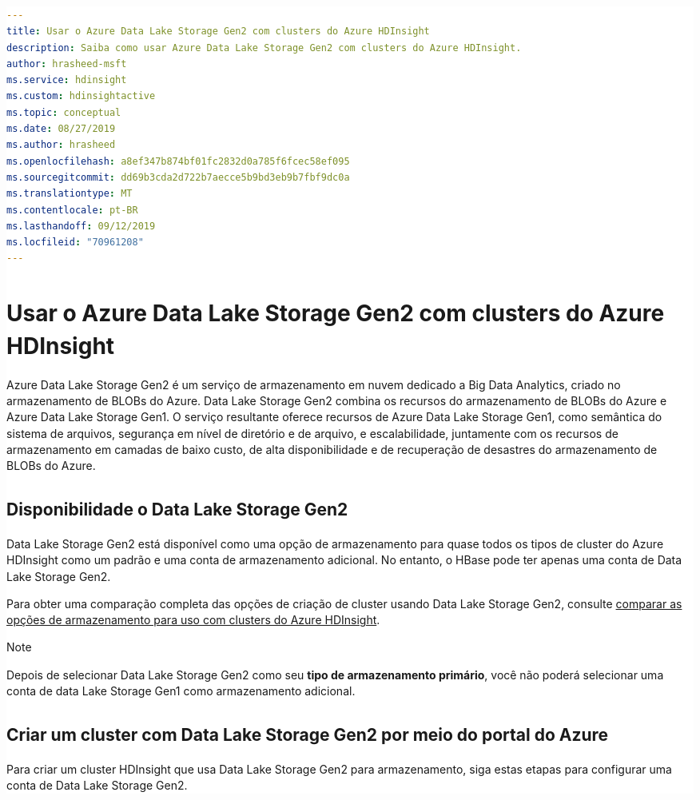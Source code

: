 ```yaml
---
title: Usar o Azure Data Lake Storage Gen2 com clusters do Azure HDInsight
description: Saiba como usar Azure Data Lake Storage Gen2 com clusters do Azure HDInsight.
author: hrasheed-msft
ms.service: hdinsight
ms.custom: hdinsightactive
ms.topic: conceptual
ms.date: 08/27/2019
ms.author: hrasheed
ms.openlocfilehash: a8ef347b874bf01fc2832d0a785f6fcec58ef095
ms.sourcegitcommit: dd69b3cda2d722b7aecce5b9bd3eb9b7fbf9dc0a
ms.translationtype: MT
ms.contentlocale: pt-BR
ms.lasthandoff: 09/12/2019
ms.locfileid: "70961208"
---
```

# <a name="use-azure-data-lake-storage-gen2-with-azure-hdinsight-clusters"></a>Usar o Azure Data Lake Storage Gen2 com clusters do Azure HDInsight

Azure Data Lake Storage Gen2 é um serviço de armazenamento em nuvem dedicado a Big Data Analytics, criado no armazenamento de BLOBs do Azure. Data Lake Storage Gen2 combina os recursos do armazenamento de BLOBs do Azure e Azure Data Lake Storage Gen1. O serviço resultante oferece recursos de Azure Data Lake Storage Gen1, como semântica do sistema de arquivos, segurança em nível de diretório e de arquivo, e escalabilidade, juntamente com os recursos de armazenamento em camadas de baixo custo, de alta disponibilidade e de recuperação de desastres do armazenamento de BLOBs do Azure.

## <a name="data-lake-storage-gen2-availability"></a>Disponibilidade o Data Lake Storage Gen2

Data Lake Storage Gen2 está disponível como uma opção de armazenamento para quase todos os tipos de cluster do Azure HDInsight como um padrão e uma conta de armazenamento adicional. No entanto, o HBase pode ter apenas uma conta de Data Lake Storage Gen2.

Para obter uma comparação completa das opções de criação de cluster usando Data Lake Storage Gen2, consulte [comparar as opções de armazenamento para uso com clusters do Azure HDInsight](hdinsight-hadoop-compare-storage-options.md).

> [!Note]  
> Depois de selecionar Data Lake Storage Gen2 como seu **tipo de armazenamento primário**, você não poderá selecionar uma conta de data Lake Storage Gen1 como armazenamento adicional.

## <a name="create-a-cluster-with-data-lake-storage-gen2-through-the-azure-portal"></a>Criar um cluster com Data Lake Storage Gen2 por meio do portal do Azure

Para criar um cluster HDInsight que usa Data Lake Storage Gen2 para armazenamento, siga estas etapas para configurar uma conta de Data Lake Storage Gen2.
